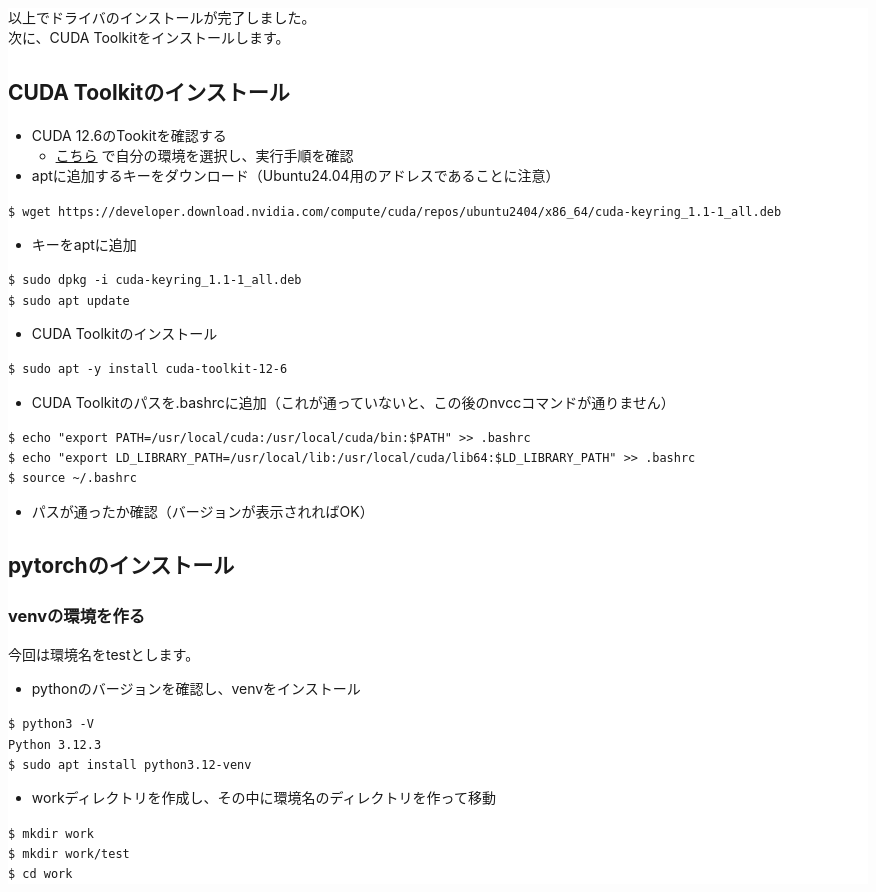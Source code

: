 以上でドライバのインストールが完了しました。  
次に、CUDA Toolkitをインストールします。

## CUDA Toolkitのインストール

- CUDA 12.6のTookitを確認する
	- [こちら](https://developer.nvidia.com/cuda-downloads?target_os=Linux&target_arch=x86_64&Distribution=Ubuntu&target_version=24.04&target_type=deb_network) で自分の環境を選択し、実行手順を確認
- aptに追加するキーをダウンロード（Ubuntu24.04用のアドレスであることに注意）

```text
$ wget https://developer.download.nvidia.com/compute/cuda/repos/ubuntu2404/x86_64/cuda-keyring_1.1-1_all.deb
```

- キーをaptに追加

```text
$ sudo dpkg -i cuda-keyring_1.1-1_all.deb
$ sudo apt update
```

- CUDA Toolkitのインストール

```text
$ sudo apt -y install cuda-toolkit-12-6
```

- CUDA Toolkitのパスを.bashrcに追加（これが通っていないと、この後のnvccコマンドが通りません）

```text
$ echo "export PATH=/usr/local/cuda:/usr/local/cuda/bin:$PATH" >> .bashrc
$ echo "export LD_LIBRARY_PATH=/usr/local/lib:/usr/local/cuda/lib64:$LD_LIBRARY_PATH" >> .bashrc
$ source ~/.bashrc
```

- パスが通ったか確認（バージョンが表示されればOK）

## pytorchのインストール

### venvの環境を作る

今回は環境名をtestとします。

- pythonのバージョンを確認し、venvをインストール

```　
$ python3 -V
Python 3.12.3
$ sudo apt install python3.12-venv
```

- workディレクトリを作成し、その中に環境名のディレクトリを作って移動

```text
$ mkdir work
$ mkdir work/test
$ cd work
```

